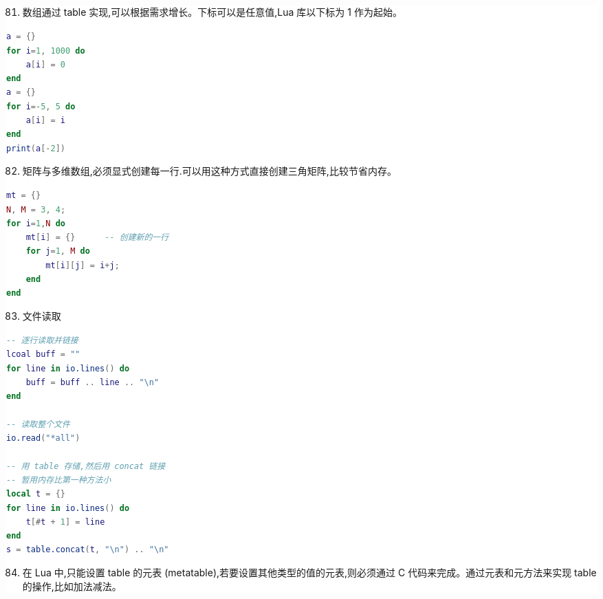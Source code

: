 81. 数组通过 table 实现,可以根据需求增长。下标可以是任意值,Lua 库以下标为 1 作为起始。

```lua
a = {}
for i=1, 1000 do
    a[i] = 0
end
a = {}
for i=-5, 5 do
    a[i] = i
end
print(a[-2])
```

82. 矩阵与多维数组,必须显式创建每一行.可以用这种方式直接创建三角矩阵,比较节省内存。

```lua
mt = {}
N, M = 3, 4;
for i=1,N do
    mt[i] = {}  	-- 创建新的一行
    for j=1, M do
        mt[i][j] = i+j;
    end
end
```

83. 文件读取

```lua
-- 逐行读取并链接
lcoal buff = ""
for line in io.lines() do
    buff = buff .. line .. "\n"
end

-- 读取整个文件
io.read("*all")

-- 用 table 存储,然后用 concat 链接
-- 暂用内存比第一种方法小
local t = {}
for line in io.lines() do
    t[#t + 1] = line
end
s = table.concat(t, "\n") .. "\n"
```

84. 在 Lua 中,只能设置 table 的元表 (metatable),若要设置其他类型的值的元表,则必须通过 C 代码来完成。通过元表和元方法来实现 table 的操作,比如加法减法。
